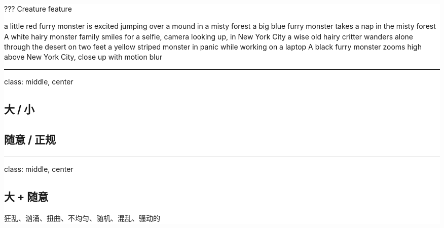 ???
Creature feature

a little red furry monster is excited jumping over a
mound in a misty forest
a big blue furry monster takes a nap in the misty forest
A white hairy monster family smiles for a selﬁe, camera looking up, in New York City
a wise old hairy critter wanders alone through the desert on two feet
a yellow striped monster in panic while working on a laptop
A black furry monster zooms high above New York City, close up with motion blur

---
class: middle, center
## 大 / 小

## 随意 / 正规

---
class: middle, center
## 大 + 随意

狂乱、汹涌、扭曲、不均匀、随机、混乱、骚动的


